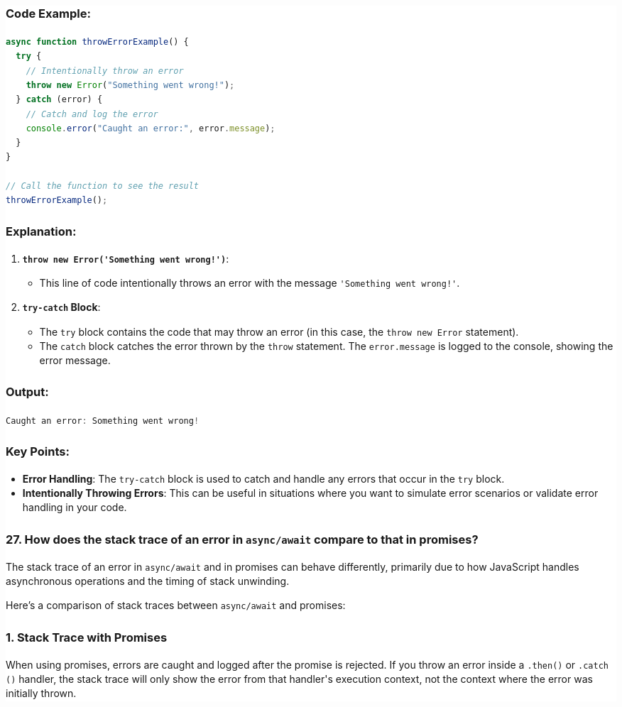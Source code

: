 ### Code Example:

```javascript
async function throwErrorExample() {
  try {
    // Intentionally throw an error
    throw new Error("Something went wrong!");
  } catch (error) {
    // Catch and log the error
    console.error("Caught an error:", error.message);
  }
}

// Call the function to see the result
throwErrorExample();
```

### Explanation:

1. **`throw new Error('Something went wrong!')`**:

   - This line of code intentionally throws an error with the message `'Something went wrong!'`.

2. **`try-catch` Block**:
   - The `try` block contains the code that may throw an error (in this case, the `throw new Error` statement).
   - The `catch` block catches the error thrown by the `throw` statement. The `error.message` is logged to the console, showing the error message.

### Output:

```javascript
Caught an error: Something went wrong!
```

### Key Points:

- **Error Handling**: The `try-catch` block is used to catch and handle any errors that occur in the `try` block.
- **Intentionally Throwing Errors**: This can be useful in situations where you want to simulate error scenarios or validate error handling in your code.

### 27. How does the stack trace of an error in `async/await` compare to that in promises?

The stack trace of an error in `async/await` and in promises can behave differently, primarily due to how JavaScript handles asynchronous operations and the timing of stack unwinding.

Here’s a comparison of stack traces between `async/await` and promises:

### 1. **Stack Trace with Promises**

When using promises, errors are caught and logged after the promise is rejected. If you throw an error inside a `.then()` or `.catch()` handler, the stack trace will only show the error from that handler's execution context, not the context where the error was initially thrown.
